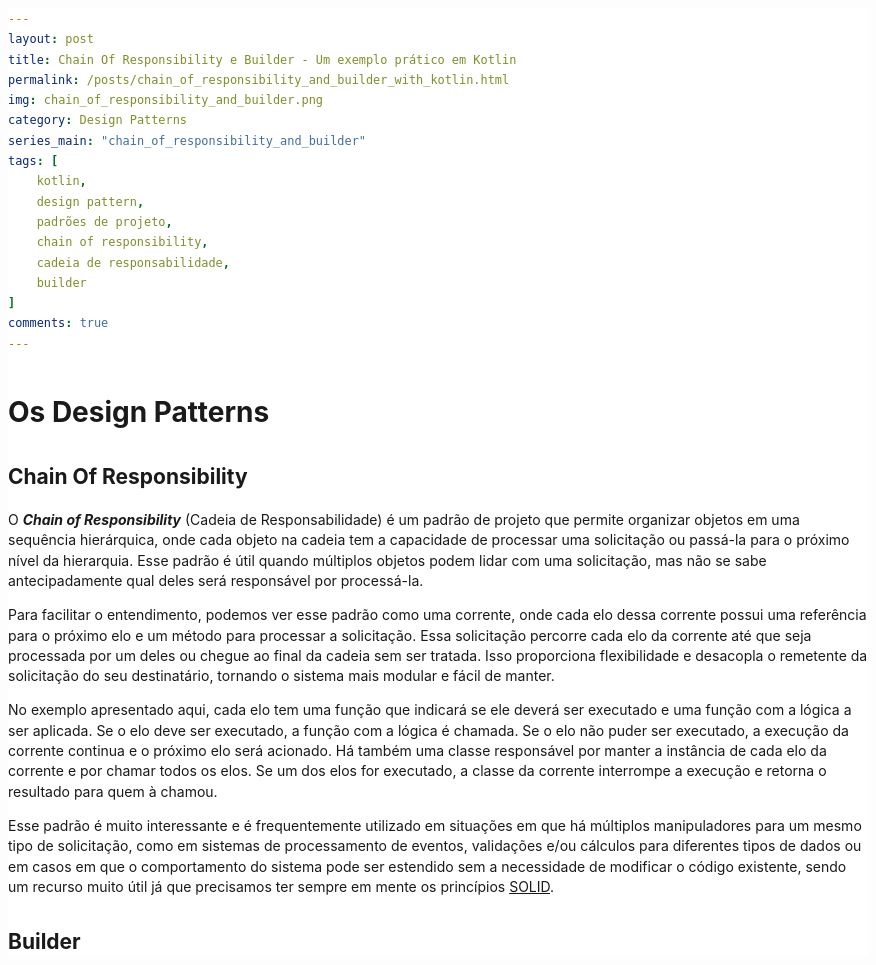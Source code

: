 ```yaml
---
layout: post
title: Chain Of Responsibility e Builder - Um exemplo prático em Kotlin
permalink: /posts/chain_of_responsibility_and_builder_with_kotlin.html
img: chain_of_responsibility_and_builder.png
category: Design Patterns
series_main: "chain_of_responsibility_and_builder"
tags: [
    kotlin,
    design pattern,
    padrões de projeto,
    chain of responsibility,
    cadeia de responsabilidade,
    builder
]
comments: true
---
```


# Os Design Patterns

## Chain Of Responsibility

O ***Chain of Responsibility*** (Cadeia de Responsabilidade) é um padrão de projeto que permite organizar objetos em uma sequência hierárquica, onde cada objeto na cadeia tem a capacidade de processar uma solicitação ou passá-la para o próximo nível da hierarquia. Esse padrão é útil quando múltiplos objetos podem lidar com uma solicitação, mas não se sabe antecipadamente qual deles será responsável por processá-la.

Para facilitar o entendimento, podemos ver esse padrão como uma corrente, onde cada elo dessa corrente possui uma referência para o próximo elo e um método para processar a solicitação. Essa solicitação percorre cada elo da corrente até que seja processada por um deles ou chegue ao final da cadeia sem ser tratada. Isso proporciona flexibilidade e desacopla o remetente da solicitação do seu destinatário, tornando o sistema mais modular e fácil de manter.

No exemplo apresentado aqui, cada elo tem uma função que indicará se ele deverá ser executado e uma função com a lógica a ser aplicada. Se o elo deve ser executado, a função com a lógica é chamada. Se o elo não puder ser executado, a execução da corrente continua e o próximo elo será acionado. Há também uma classe responsável por manter a instância de cada elo da corrente e por chamar todos os elos. Se um dos elos for executado, a classe da corrente interrompe a execução e retorna o resultado para quem à chamou.

Esse padrão é muito interessante e é frequentemente utilizado em situações em que há múltiplos manipuladores para um mesmo tipo de solicitação, como em sistemas de processamento de eventos, validações e/ou cálculos para diferentes tipos de dados ou em casos em que o comportamento do sistema pode ser estendido sem a necessidade de modificar o código existente, sendo um recurso muito útil já que precisamos ter sempre em mente os princípios <a href="{{ site.baseurl }}/posts/solid.html">SOLID</a>.

## Builder
